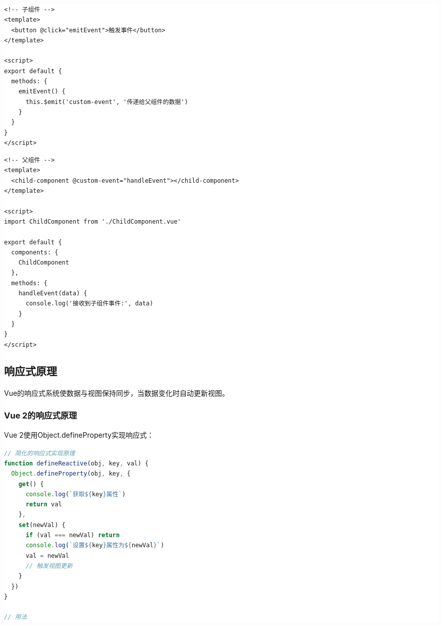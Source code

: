 ```vue
<!-- 子组件 -->
<template>
  <button @click="emitEvent">触发事件</button>
</template>

<script>
export default {
  methods: {
    emitEvent() {
      this.$emit('custom-event', '传递给父组件的数据')
    }
  }
}
</script>
```

```vue
<!-- 父组件 -->
<template>
  <child-component @custom-event="handleEvent"></child-component>
</template>

<script>
import ChildComponent from './ChildComponent.vue'

export default {
  components: {
    ChildComponent
  },
  methods: {
    handleEvent(data) {
      console.log('接收到子组件事件:', data)
    }
  }
}
</script>
```

## 响应式原理

Vue的响应式系统使数据与视图保持同步，当数据变化时自动更新视图。

### Vue 2的响应式原理

Vue 2使用Object.defineProperty实现响应式：

```javascript
// 简化的响应式实现原理
function defineReactive(obj, key, val) {
  Object.defineProperty(obj, key, {
    get() {
      console.log(`获取${key}属性`)
      return val
    },
    set(newVal) {
      if (val === newVal) return
      console.log(`设置${key}属性为${newVal}`)
      val = newVal
      // 触发视图更新
    }
  })
}

// 用法
```